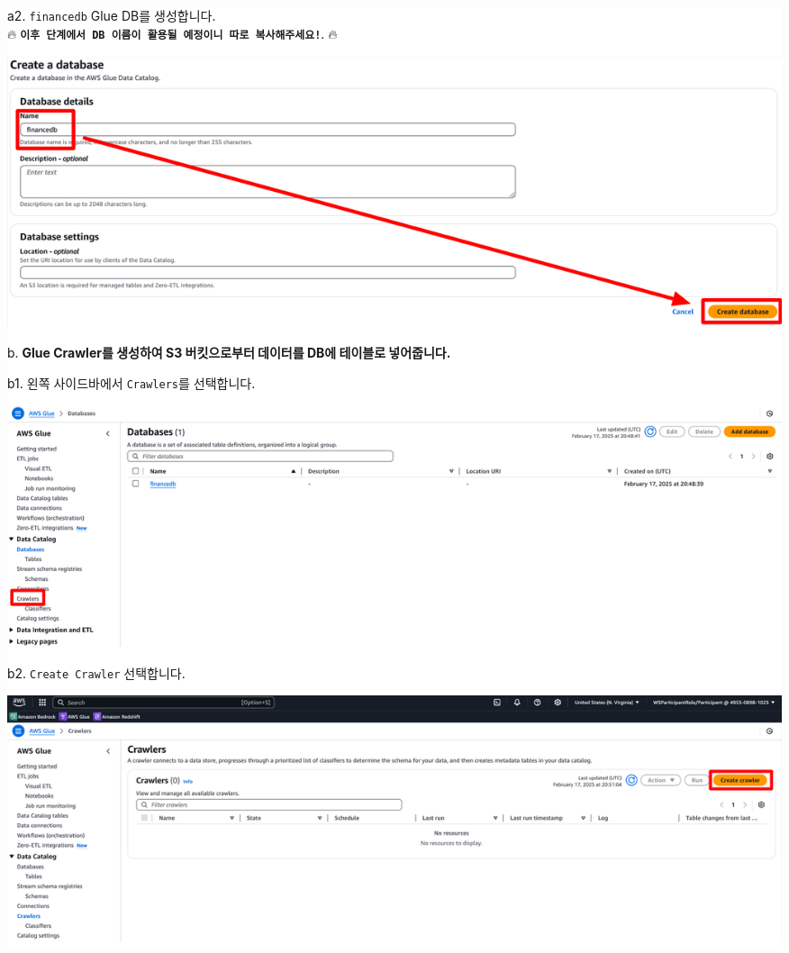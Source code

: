 a2. `financedb` Glue DB를 생성합니다.  
🔥 **`이후 단계에서 DB 이름이 활용될 예정이니 따로 복사해주세요!`**. 🔥 

![u16](img/u-g-3.png)  


b. **Glue Crawler를 생성하여 S3 버킷으로부터 데이터를 DB에 테이블로 넣어줍니다.**  

b1. 왼쪽 사이드바에서 `Crawlers`를 선택합니다.  

![u17](img/u-g-4.png)    

b2. `Create Crawler` 선택합니다.  

![u18](img/u-g-5.png)  
